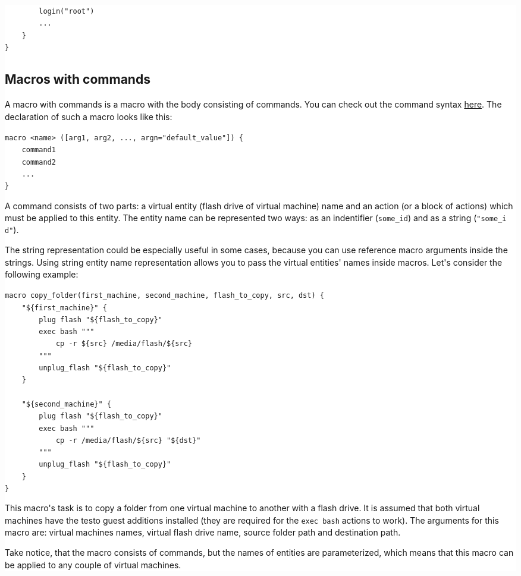```testo
		login("root")
		...
	}
}
```

## Macros with commands

A macro with commands is a macro with the body consisting of commands. You can check out the command syntax [here](Tests.md#commands-syntax). The declaration of such a macro looks like this:

```text
macro <name> ([arg1, arg2, ..., argn="default_value"]) {
	command1
	command2
	...
}
```

A command consists of two parts: a virtual entity (flash drive of virtual machine) name and an action (or a block of actions) which must be applied to this entity. The entity name can be represented two ways: as an indentifier (`some_id`) and as a string (`"some_id"`).

The string representation could be especially useful in some cases, because you can use reference macro arguments inside the strings. Using string entity name representation allows you to pass the virtual entities' names inside macros. Let's consider the following example:

```testo
macro copy_folder(first_machine, second_machine, flash_to_copy, src, dst) {
	"${first_machine}" {
		plug flash "${flash_to_copy}"
		exec bash """
			cp -r ${src} /media/flash/${src}
		"""
		unplug_flash "${flash_to_copy}"
	}

	"${second_machine}" {
		plug flash "${flash_to_copy}"
		exec bash """
			cp -r /media/flash/${src} "${dst}"
		"""
		unplug_flash "${flash_to_copy}"
	}
}
```

This macro's task is to copy a folder from one virtual machine to another with a flash drive. It is assumed that both virtual machines have the testo guest additions installed (they are required for the `exec bash` actions to work). The arguments for this macro are: virtual machines names, virtual flash drive name, source folder path and destination path.

Take notice, that the macro consists of commands, but the names of entities are parameterized, which means that this macro can be applied to any couple of virtual machines.
